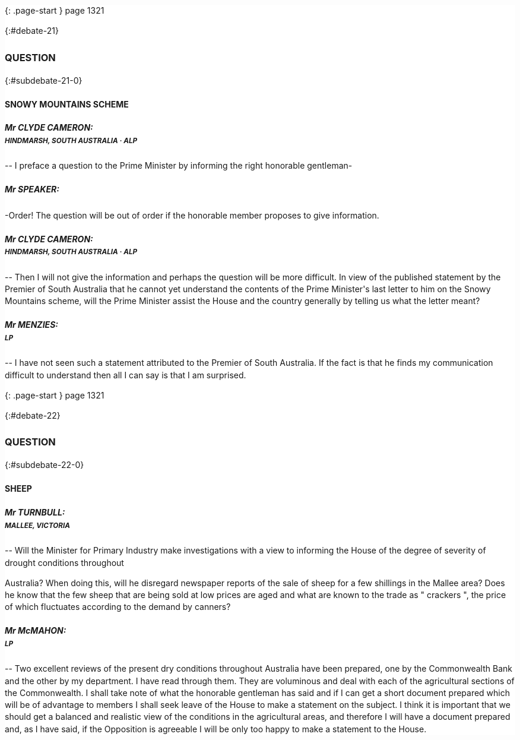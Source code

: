 {: .page-start }
page 1321

{:#debate-21}
### QUESTION

{:#subdebate-21-0}
#### SNOWY MOUNTAINS SCHEME

##### Mr CLYDE CAMERON:<br><small class="text-muted">HINDMARSH, SOUTH AUSTRALIA &middot; ALP</small>

-- I preface a question to the Prime Minister by informing the right honorable gentleman- 

##### Mr SPEAKER:

-Order! The question will be out of order if the honorable member proposes to give information. 

##### Mr CLYDE CAMERON:<br><small class="text-muted">HINDMARSH, SOUTH AUSTRALIA &middot; ALP</small>

-- Then I will not give the information and perhaps the question will be more difficult. In view of the published statement by the Premier of South Australia that he cannot yet understand the contents of the Prime Minister's last letter to him on the Snowy Mountains scheme, will the Prime Minister assist the House and the country generally by telling us what the letter meant? 

##### Mr MENZIES:<br><small class="text-muted">LP</small>

--  I have not seen such a statement attributed to the Premier of South Australia. If the fact is that he finds my communication difficult to understand then all I can say is that I am surprised. 

{: .page-start }
page 1321

{:#debate-22}
### QUESTION

{:#subdebate-22-0}
#### SHEEP

##### Mr TURNBULL:<br><small class="text-muted">MALLEE, VICTORIA</small>

-- Will the Minister for Primary Industry make investigations with a view to informing the House of the degree of severity of drought conditions throughout 

Australia? When doing this, will he disregard newspaper reports of the sale of sheep for a few shillings in the Mallee area? Does he know that the few sheep that are being sold at low prices are aged and what are known to the trade as " crackers ", the price of which fluctuates according to the demand by canners? 

##### Mr McMAHON:<br><small class="text-muted">LP</small>

-- Two excellent reviews of the present dry conditions throughout Australia have been prepared, one by the Commonwealth Bank and the other by my department. I have read through them. They are voluminous and deal with each of the agricultural sections of the Commonwealth. I  shall  take note of what the honorable gentleman has said and if I can get a short document prepared which will be of advantage to members I shall seek leave of the House to make a statement on the subject. I think it is important that we should get a balanced and realistic view of the conditions in the agricultural areas, and therefore I will have a document prepared and, as I have said, if the Opposition is agreeable I will be only too happy to make a statement to the House. 

